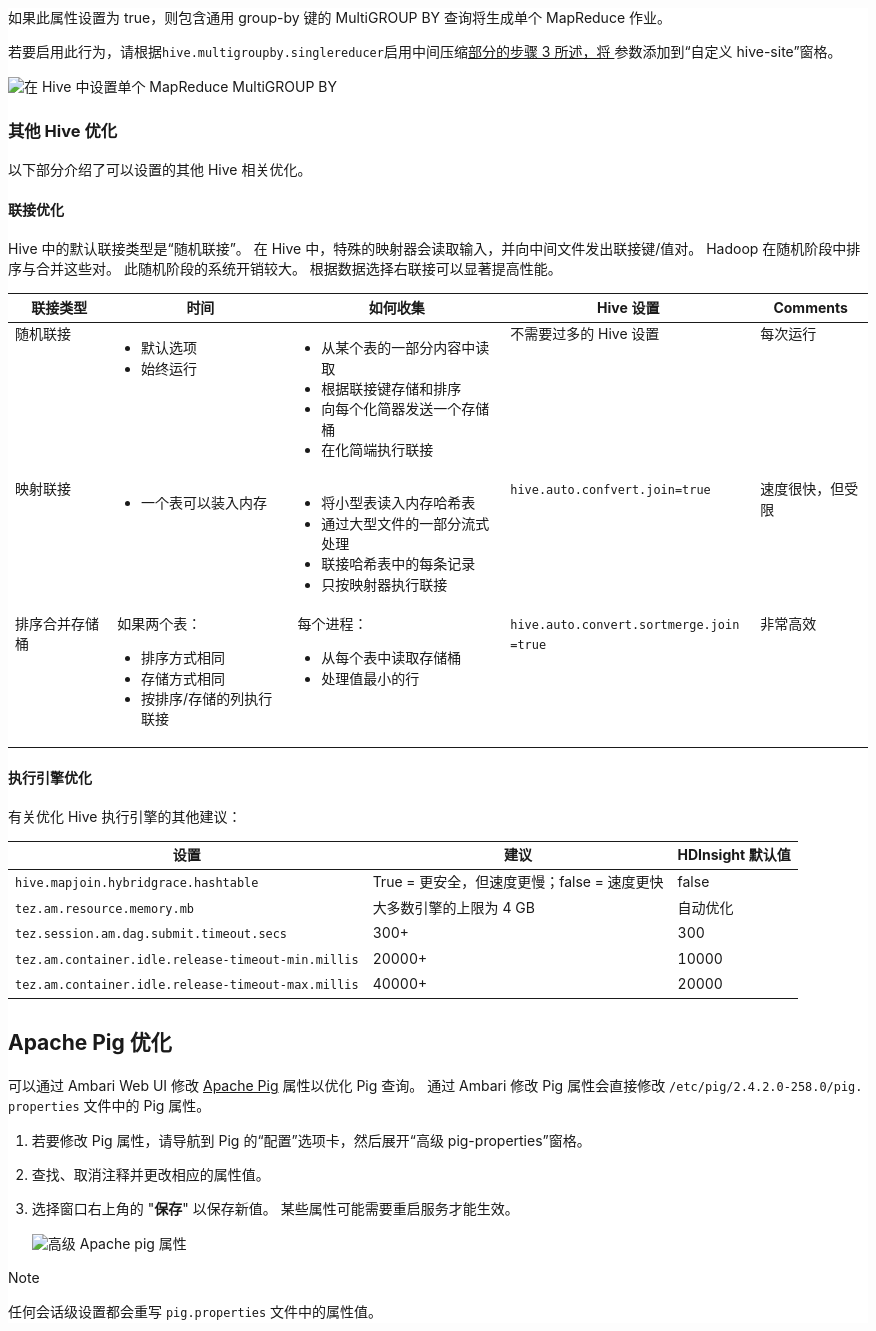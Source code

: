 如果此属性设置为 true，则包含通用 group-by 键的 MultiGROUP BY 查询将生成单个 MapReduce 作业。  

若要启用此行为，请根据`hive.multigroupby.singlereducer`启用中间压缩[部分的步骤 3 所述，将 ](#enable-intermediate-compression) 参数添加到“自定义 hive-site”窗格。

![在 Hive 中设置单个 MapReduce MultiGROUP BY](./media/hdinsight-changing-configs-via-ambari/hive-multigroupby-singlereducer.png)

### <a name="additional-hive-optimizations"></a>其他 Hive 优化

以下部分介绍了可以设置的其他 Hive 相关优化。

#### <a name="join-optimizations"></a>联接优化

Hive 中的默认联接类型是“随机联接”。 在 Hive 中，特殊的映射器会读取输入，并向中间文件发出联接键/值对。 Hadoop 在随机阶段中排序与合并这些对。 此随机阶段的系统开销较大。 根据数据选择右联接可以显著提高性能。

| 联接类型 | 时间 | 如何收集 | Hive 设置 | Comments |
| -- | -- | -- | -- | -- |
| 随机联接 | <ul><li>默认选项</li><li>始终运行</li></ul> | <ul><li>从某个表的一部分内容中读取</li><li>根据联接键存储和排序</li><li>向每个化简器发送一个存储桶</li><li>在化简端执行联接</li></ul> | 不需要过多的 Hive 设置 | 每次运行 |
| 映射联接 | <ul><li>一个表可以装入内存</li></ul> | <ul><li>将小型表读入内存哈希表</li><li>通过大型文件的一部分流式处理</li><li>联接哈希表中的每条记录</li><li>只按映射器执行联接</li></ul> | `hive.auto.confvert.join=true` | 速度很快，但受限 |
| 排序合并存储桶 | 如果两个表： <ul><li>排序方式相同</li><li>存储方式相同</li><li>按排序/存储的列执行联接</li></ul> | 每个进程： <ul><li>从每个表中读取存储桶</li><li>处理值最小的行</li></ul> | `hive.auto.convert.sortmerge.join=true` | 非常高效 |

#### <a name="execution-engine-optimizations"></a>执行引擎优化

有关优化 Hive 执行引擎的其他建议：

| 设置 | 建议 | HDInsight 默认值 |
| -- | -- | -- |
| `hive.mapjoin.hybridgrace.hashtable` | True = 更安全，但速度更慢；false = 速度更快 | false |
| `tez.am.resource.memory.mb` | 大多数引擎的上限为 4 GB | 自动优化 |
| `tez.session.am.dag.submit.timeout.secs` | 300+ | 300 |
| `tez.am.container.idle.release-timeout-min.millis` | 20000+ | 10000 |
| `tez.am.container.idle.release-timeout-max.millis` | 40000+ | 20000 |

## <a name="apache-pig-optimization"></a>Apache Pig 优化

可以通过 Ambari Web UI 修改 [Apache Pig](https://pig.apache.org/) 属性以优化 Pig 查询。 通过 Ambari 修改 Pig 属性会直接修改 `/etc/pig/2.4.2.0-258.0/pig.properties` 文件中的 Pig 属性。

1. 若要修改 Pig 属性，请导航到 Pig 的“配置”选项卡，然后展开“高级 pig-properties”窗格。

1. 查找、取消注释并更改相应的属性值。

1. 选择窗口右上角的 "**保存**" 以保存新值。 某些属性可能需要重启服务才能生效。

    ![高级 Apache pig 属性](./media/hdinsight-changing-configs-via-ambari/advanced-pig-properties.png)

> [!NOTE]  
> 任何会话级设置都会重写 `pig.properties` 文件中的属性值。
